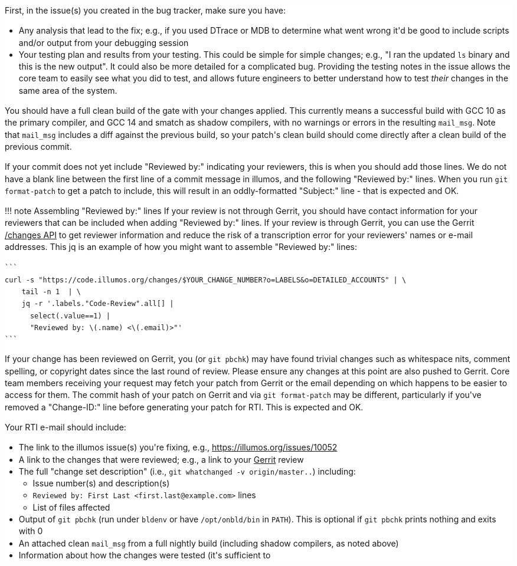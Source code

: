 First, in the issue(s) you created in the bug tracker, make sure you have:

* Any analysis that lead to the fix; e.g., if you used DTrace or MDB to
  determine what went wrong it'd be good to include scripts and/or output
  from your debugging session
* Your testing plan and results from your testing.  This could be simple
  for simple changes; e.g., "I ran the updated `ls` binary and this is
  the new output".  It could also be more detailed for a complicated bug.
  Providing the testing notes in the issue allows the core team to easily
  see what you did to test, and allows future engineers to better understand
  how to test _their_ changes in the same area of the system.

You should have a full clean build of the gate with your changes applied. This
currently means a successful build with GCC 10 as the primary compiler, and
GCC 14 and smatch as shadow compilers, with no warnings or errors in the
resulting `mail_msg`. Note that `mail_msg` includes a diff against the previous
build, so your patch's clean build should come directly after a clean build of
the previous commit.

If your commit does not yet include "Reviewed by:" indicating your reviewers,
this is when you should add those lines. We do not have a blank line between the
first line of a commit message in illumos, and the following "Reviewed by:"
lines. When you run `git format-patch` to get a patch to include, this will
result in an oddly-formatted "Subject:" line - that is expected and OK.

!!! note Assembling "Reviewed by:" lines
    If your review is not through Gerrit, you should have contact information
    for your reviewers that can be included when adding "Reviewed by:" lines. If
    your review is through Gerrit, you can use the Gerrit [/changes
    API](https://gerrit-review.googlesource.com/Documentation/rest-api-changes.html#get-change-detail)
    to get reviewer information and reduce the risk of a transcription error for
    your reviewers' names or e-mail addresses. This jq is an example of how you
    might want to assemble "Reviewed by:" lines:

    ```
    curl -s "https://code.illumos.org/changes/$YOUR_CHANGE_NUMBER?o=LABELS&o=DETAILED_ACCOUNTS" | \
        tail -n 1  | \
        jq -r '.labels."Code-Review".all[] |
          select(.value==1) |
          "Reviewed by: \(.name) <\(.email)>"'
    ```

If your change has been reviewed on Gerrit, you (or `git pbchk`) may have found
trivial changes such as whitespace nits, comment spelling, or copyright dates
since the last round of review. Please ensure any changes at this point are also
pushed to Gerrit. Core team members receiving your request may fetch your patch
from Gerrit or the email depending on which happens to be easier to access for
them. The commit hash of your patch on Gerrit and via `git format-patch` may be
different, particularly if you've removed a "Change-ID:" line before generating
your patch for RTI. This is expected and OK.

Your RTI e-mail should include:

* The link to the illumos issue(s) you're fixing, e.g.,
  https://illumos.org/issues/10052
* A link to the changes that were reviewed; e.g., a link to your
  [Gerrit](./gerrit) review
* The full "change set description" (i.e., `git whatchanged -v origin/master..`)
  including:
    * Issue number(s) and description(s)
    * `Reviewed by: First Last <first.last@example.com>` lines
    * List of files affected
* Output of `git pbchk` (run under `bldenv` or have `/opt/onbld/bin` in `PATH`).
  This is optional if `git pbchk` prints nothing and exits with 0
* An attached clean `mail_msg` from a full nightly build (including shadow
  compilers, as noted above)
* Information about how the changes were tested (it's sufficient to